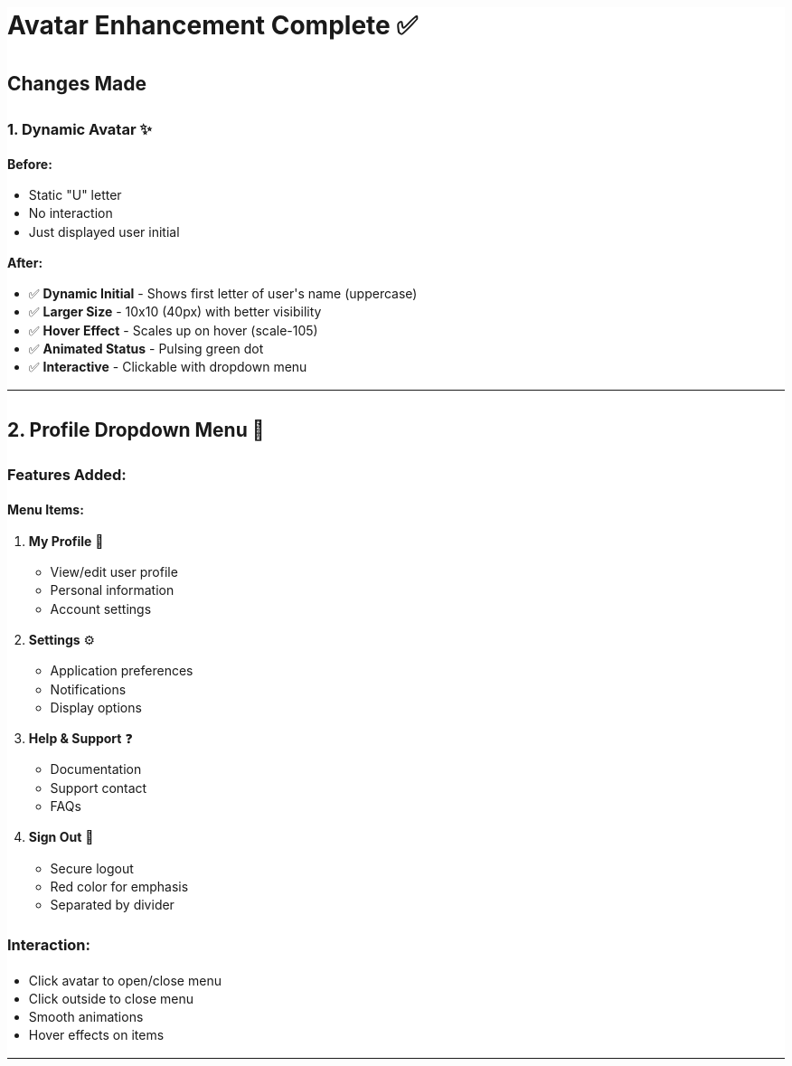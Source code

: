 # Avatar Enhancement Complete ✅

## Changes Made

### 1. Dynamic Avatar ✨

**Before:**
- Static "U" letter
- No interaction
- Just displayed user initial

**After:**
- ✅ **Dynamic Initial** - Shows first letter of user's name (uppercase)
- ✅ **Larger Size** - 10x10 (40px) with better visibility
- ✅ **Hover Effect** - Scales up on hover (scale-105)
- ✅ **Animated Status** - Pulsing green dot
- ✅ **Interactive** - Clickable with dropdown menu

---

## 2. Profile Dropdown Menu 🎯

### Features Added:

**Menu Items:**
1. **My Profile** 👤
   - View/edit user profile
   - Personal information
   - Account settings

2. **Settings** ⚙️
   - Application preferences
   - Notifications
   - Display options

3. **Help & Support** ❓
   - Documentation
   - Support contact
   - FAQs

4. **Sign Out** 🚪
   - Secure logout
   - Red color for emphasis
   - Separated by divider

### Interaction:
- Click avatar to open/close menu
- Click outside to close menu
- Smooth animations
- Hover effects on items

---
